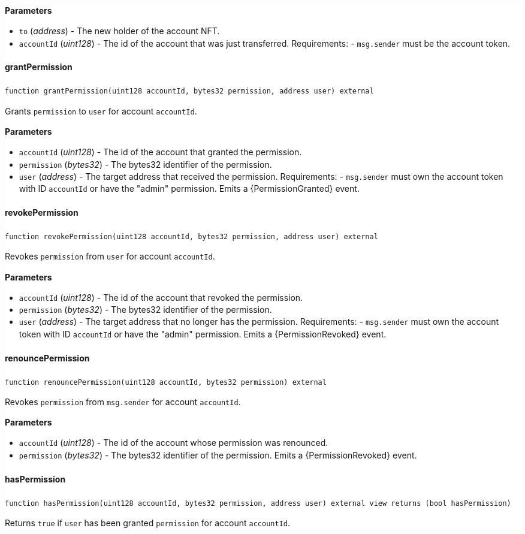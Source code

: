 **Parameters**

* `to` (_address_) - The new holder of the account NFT.
* `accountId` (_uint128_) - The id of the account that was just transferred. Requirements: - `msg.sender` must be the account token.

#### grantPermission

```solidity
function grantPermission(uint128 accountId, bytes32 permission, address user) external
```

Grants `permission` to `user` for account `accountId`.

**Parameters**

* `accountId` (_uint128_) - The id of the account that granted the permission.
* `permission` (_bytes32_) - The bytes32 identifier of the permission.
* `user` (_address_) - The target address that received the permission. Requirements: - `msg.sender` must own the account token with ID `accountId` or have the "admin" permission. Emits a {PermissionGranted} event.

#### revokePermission

```solidity
function revokePermission(uint128 accountId, bytes32 permission, address user) external
```

Revokes `permission` from `user` for account `accountId`.

**Parameters**

* `accountId` (_uint128_) - The id of the account that revoked the permission.
* `permission` (_bytes32_) - The bytes32 identifier of the permission.
* `user` (_address_) - The target address that no longer has the permission. Requirements: - `msg.sender` must own the account token with ID `accountId` or have the "admin" permission. Emits a {PermissionRevoked} event.

#### renouncePermission

```solidity
function renouncePermission(uint128 accountId, bytes32 permission) external
```

Revokes `permission` from `msg.sender` for account `accountId`.

**Parameters**

* `accountId` (_uint128_) - The id of the account whose permission was renounced.
* `permission` (_bytes32_) - The bytes32 identifier of the permission. Emits a {PermissionRevoked} event.

#### hasPermission

```solidity
function hasPermission(uint128 accountId, bytes32 permission, address user) external view returns (bool hasPermission)
```

Returns `true` if `user` has been granted `permission` for account `accountId`.
